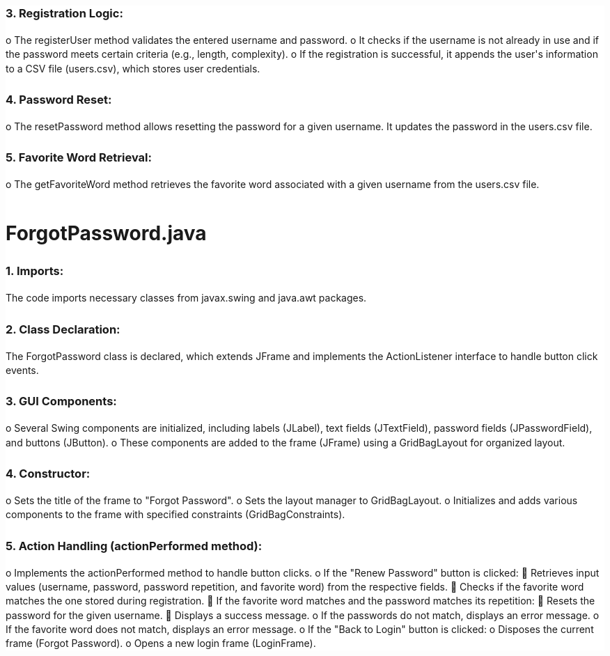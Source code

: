 ### 3. Registration Logic:

o The registerUser method validates the entered username and password.
o It checks if the username is not already in use and if the password meets certain criteria (e.g., length, complexity).
o If the registration is successful, it appends the user's information to a CSV file (users.csv), which stores user credentials.

### 4. Password Reset:

o The resetPassword method allows resetting the password for a given username. It updates the password in the users.csv file.

### 5. Favorite Word Retrieval:

o The getFavoriteWord method retrieves the favorite word associated with a given username from the users.csv file.

# ForgotPassword.java

### 1. Imports:

The code imports necessary classes from javax.swing and java.awt packages.

### 2. Class Declaration:

The ForgotPassword class is declared, which extends JFrame and implements the ActionListener interface to handle button click events.

### 3. GUI Components:

o Several Swing components are initialized, including labels (JLabel), text fields (JTextField), password fields (JPasswordField), and buttons (JButton).
o These components are added to the frame (JFrame) using a GridBagLayout for organized layout.

### 4. Constructor:

o Sets the title of the frame to "Forgot Password".
o Sets the layout manager to GridBagLayout.
o Initializes and adds various components to the frame with specified constraints (GridBagConstraints).

### 5. Action Handling (actionPerformed method):

o Implements the actionPerformed method to handle button clicks.
o If the "Renew Password" button is clicked:
 Retrieves input values (username, password, password repetition, and favorite word) from the respective fields.
 Checks if the favorite word matches the one stored during registration.
 If the favorite word matches and the password matches its repetition:
 Resets the password for the given username.
 Displays a success message.
o If the passwords do not match, displays an error message.
o If the favorite word does not match, displays an error message.
o If the "Back to Login" button is clicked:
o Disposes the current frame (Forgot Password).
o Opens a new login frame (LoginFrame).
